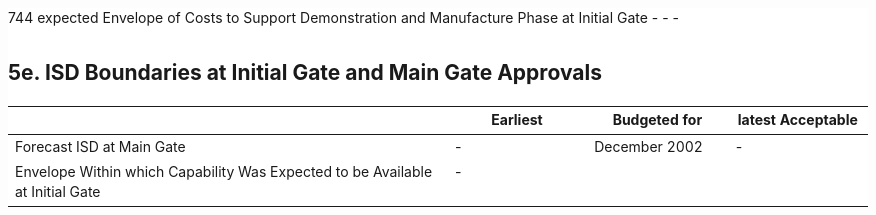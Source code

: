 </Td>
<td>
744
</Td>
</Tr>
<tr>
<td>expected Envelope of Costs to Support Demonstration and Manufacture Phase at Initial Gate</Td>
<td>
-
</Td>
<td>
-
</Td>
<td>
-
</Td>
</Tr>
</Tbody>
</Table>

## 5e. ISD Boundaries at Initial Gate and Main Gate Approvals

<table>
<colgroup>
<col Style="Width: 50%" />
<col Style="Width: 16%" />
<col Style="Width: 16%" />
<col Style="Width: 16%" />
</Colgroup>
<thead>
<tr>
<th></Th>
<th>
Earliest
</Th>
<th>
Budgeted for
</Th>
<th>latest Acceptable</Th>
</Tr>
</Thead>
<tbody>
<tr>
<td>
Forecast ISD at Main Gate
</Td>
<td>
-
</Td>
<td>
December 2002
</Td>
<td>-</Td>
</Tr>
<tr>
<td>
Envelope Within which Capability Was Expected to be Available at Initial Gate
</Td>
<td>
-
</Td>
<td>